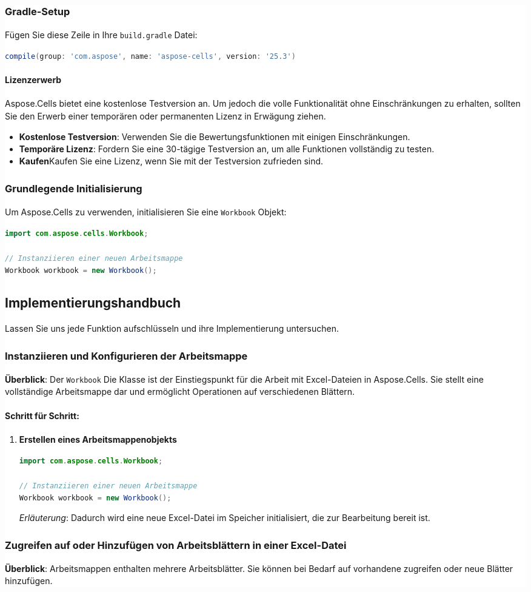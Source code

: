 ### Gradle-Setup
Fügen Sie diese Zeile in Ihre `build.gradle` Datei:
```gradle
compile(group: 'com.aspose', name: 'aspose-cells', version: '25.3')
```

#### Lizenzerwerb

Aspose.Cells bietet eine kostenlose Testversion an. Um jedoch die volle Funktionalität ohne Einschränkungen zu erhalten, sollten Sie den Erwerb einer temporären oder permanenten Lizenz in Erwägung ziehen.
- **Kostenlose Testversion**: Verwenden Sie die Bewertungsfunktionen mit einigen Einschränkungen.
- **Temporäre Lizenz**: Fordern Sie eine 30-tägige Testversion an, um alle Funktionen vollständig zu testen.
- **Kaufen**Kaufen Sie eine Lizenz, wenn Sie mit der Testversion zufrieden sind.

### Grundlegende Initialisierung

Um Aspose.Cells zu verwenden, initialisieren Sie eine `Workbook` Objekt:
```java
import com.aspose.cells.Workbook;

// Instanziieren einer neuen Arbeitsmappe
Workbook workbook = new Workbook();
```

## Implementierungshandbuch

Lassen Sie uns jede Funktion aufschlüsseln und ihre Implementierung untersuchen.

### Instanziieren und Konfigurieren der Arbeitsmappe

**Überblick**: Der `Workbook` Die Klasse ist der Einstiegspunkt für die Arbeit mit Excel-Dateien in Aspose.Cells. Sie stellt eine vollständige Arbeitsmappe dar und ermöglicht Operationen auf verschiedenen Blättern.

#### Schritt für Schritt:
1. **Erstellen eines Arbeitsmappenobjekts**
    ```java
    import com.aspose.cells.Workbook;

    // Instanziieren einer neuen Arbeitsmappe
    Workbook workbook = new Workbook();
    ```
   *Erläuterung*: Dadurch wird eine neue Excel-Datei im Speicher initialisiert, die zur Bearbeitung bereit ist.

### Zugreifen auf oder Hinzufügen von Arbeitsblättern in einer Excel-Datei

**Überblick**: Arbeitsmappen enthalten mehrere Arbeitsblätter. Sie können bei Bedarf auf vorhandene zugreifen oder neue Blätter hinzufügen.
